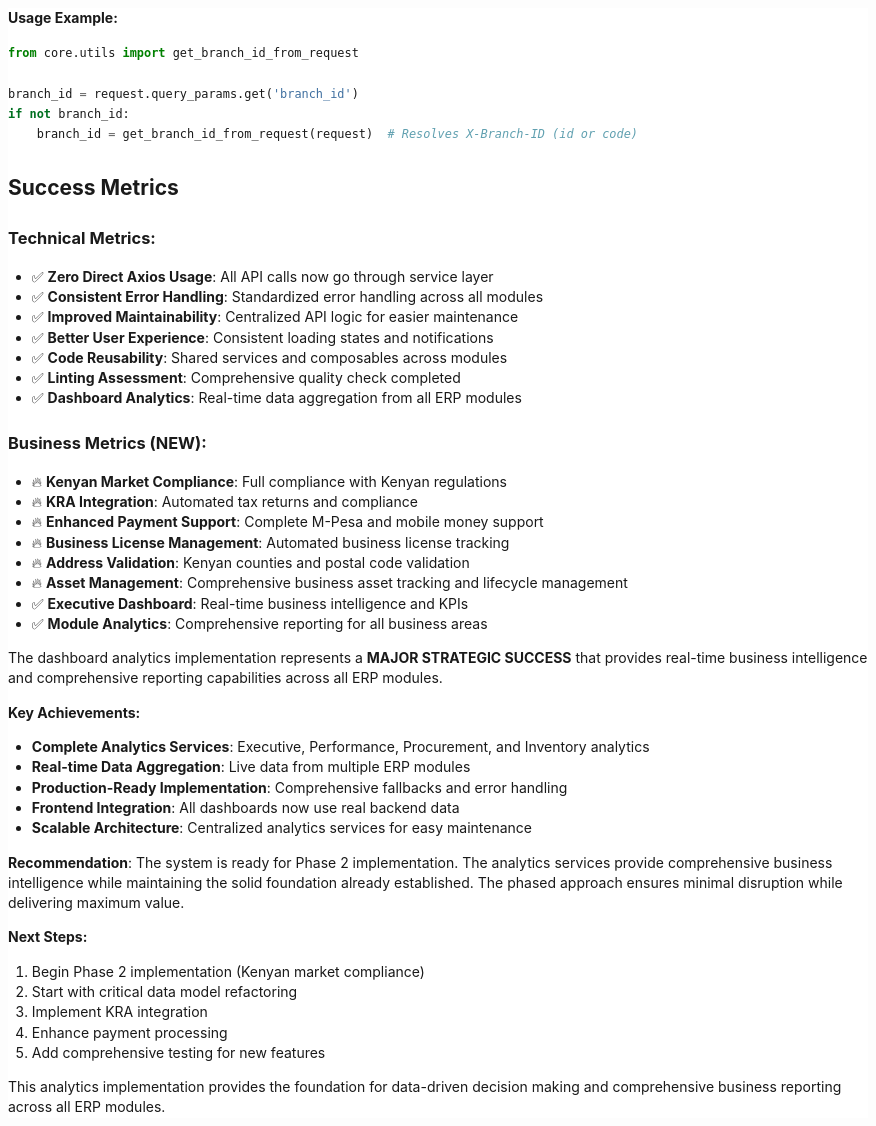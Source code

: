 **Usage Example:**
```python
from core.utils import get_branch_id_from_request

branch_id = request.query_params.get('branch_id')
if not branch_id:
    branch_id = get_branch_id_from_request(request)  # Resolves X-Branch-ID (id or code)
```

## Success Metrics

### Technical Metrics:
- ✅ **Zero Direct Axios Usage**: All API calls now go through service layer
- ✅ **Consistent Error Handling**: Standardized error handling across all modules
- ✅ **Improved Maintainability**: Centralized API logic for easier maintenance
- ✅ **Better User Experience**: Consistent loading states and notifications
- ✅ **Code Reusability**: Shared services and composables across modules
- ✅ **Linting Assessment**: Comprehensive quality check completed
- ✅ **Dashboard Analytics**: Real-time data aggregation from all ERP modules

### Business Metrics (NEW):
- 🔥 **Kenyan Market Compliance**: Full compliance with Kenyan regulations
- 🔥 **KRA Integration**: Automated tax returns and compliance
- 🔥 **Enhanced Payment Support**: Complete M-Pesa and mobile money support
- 🔥 **Business License Management**: Automated business license tracking
- 🔥 **Address Validation**: Kenyan counties and postal code validation
- 🔥 **Asset Management**: Comprehensive business asset tracking and lifecycle management
- ✅ **Executive Dashboard**: Real-time business intelligence and KPIs
- ✅ **Module Analytics**: Comprehensive reporting for all business areas

The dashboard analytics implementation represents a **MAJOR STRATEGIC SUCCESS** that provides real-time business intelligence and comprehensive reporting capabilities across all ERP modules.

**Key Achievements:**
- **Complete Analytics Services**: Executive, Performance, Procurement, and Inventory analytics
- **Real-time Data Aggregation**: Live data from multiple ERP modules
- **Production-Ready Implementation**: Comprehensive fallbacks and error handling
- **Frontend Integration**: All dashboards now use real backend data
- **Scalable Architecture**: Centralized analytics services for easy maintenance

**Recommendation**: The system is ready for Phase 2 implementation. The analytics services provide comprehensive business intelligence while maintaining the solid foundation already established. The phased approach ensures minimal disruption while delivering maximum value.

**Next Steps:**
1. Begin Phase 2 implementation (Kenyan market compliance)
2. Start with critical data model refactoring
3. Implement KRA integration
4. Enhance payment processing
5. Add comprehensive testing for new features

This analytics implementation provides the foundation for data-driven decision making and comprehensive business reporting across all ERP modules.
